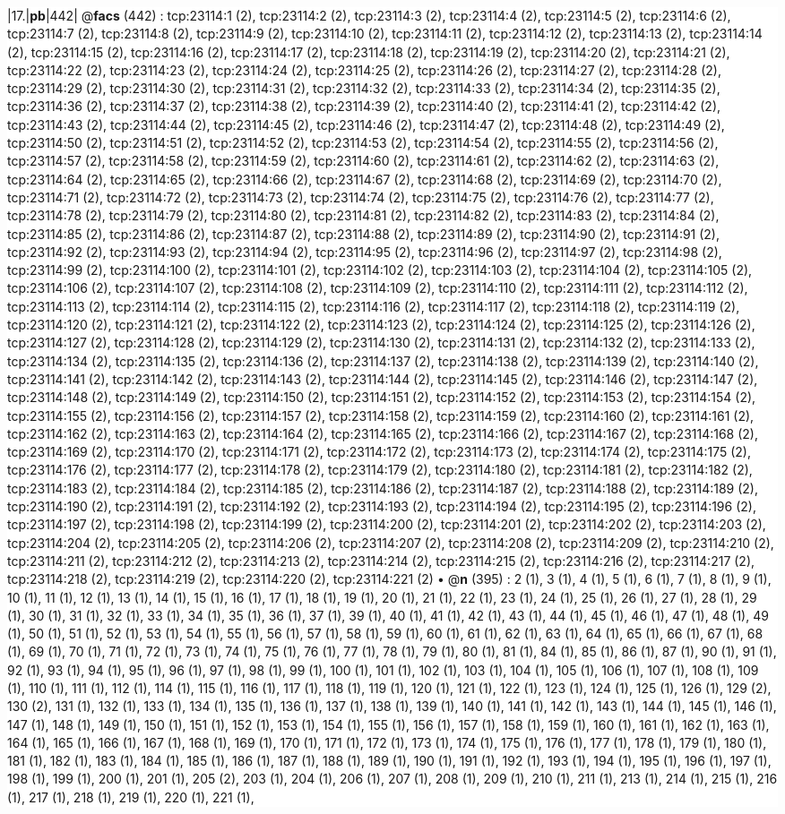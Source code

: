 |17.|__pb__|442| @__facs__ (442) : tcp:23114:1 (2), tcp:23114:2 (2), tcp:23114:3 (2), tcp:23114:4 (2), tcp:23114:5 (2), tcp:23114:6 (2), tcp:23114:7 (2), tcp:23114:8 (2), tcp:23114:9 (2), tcp:23114:10 (2), tcp:23114:11 (2), tcp:23114:12 (2), tcp:23114:13 (2), tcp:23114:14 (2), tcp:23114:15 (2), tcp:23114:16 (2), tcp:23114:17 (2), tcp:23114:18 (2), tcp:23114:19 (2), tcp:23114:20 (2), tcp:23114:21 (2), tcp:23114:22 (2), tcp:23114:23 (2), tcp:23114:24 (2), tcp:23114:25 (2), tcp:23114:26 (2), tcp:23114:27 (2), tcp:23114:28 (2), tcp:23114:29 (2), tcp:23114:30 (2), tcp:23114:31 (2), tcp:23114:32 (2), tcp:23114:33 (2), tcp:23114:34 (2), tcp:23114:35 (2), tcp:23114:36 (2), tcp:23114:37 (2), tcp:23114:38 (2), tcp:23114:39 (2), tcp:23114:40 (2), tcp:23114:41 (2), tcp:23114:42 (2), tcp:23114:43 (2), tcp:23114:44 (2), tcp:23114:45 (2), tcp:23114:46 (2), tcp:23114:47 (2), tcp:23114:48 (2), tcp:23114:49 (2), tcp:23114:50 (2), tcp:23114:51 (2), tcp:23114:52 (2), tcp:23114:53 (2), tcp:23114:54 (2), tcp:23114:55 (2), tcp:23114:56 (2), tcp:23114:57 (2), tcp:23114:58 (2), tcp:23114:59 (2), tcp:23114:60 (2), tcp:23114:61 (2), tcp:23114:62 (2), tcp:23114:63 (2), tcp:23114:64 (2), tcp:23114:65 (2), tcp:23114:66 (2), tcp:23114:67 (2), tcp:23114:68 (2), tcp:23114:69 (2), tcp:23114:70 (2), tcp:23114:71 (2), tcp:23114:72 (2), tcp:23114:73 (2), tcp:23114:74 (2), tcp:23114:75 (2), tcp:23114:76 (2), tcp:23114:77 (2), tcp:23114:78 (2), tcp:23114:79 (2), tcp:23114:80 (2), tcp:23114:81 (2), tcp:23114:82 (2), tcp:23114:83 (2), tcp:23114:84 (2), tcp:23114:85 (2), tcp:23114:86 (2), tcp:23114:87 (2), tcp:23114:88 (2), tcp:23114:89 (2), tcp:23114:90 (2), tcp:23114:91 (2), tcp:23114:92 (2), tcp:23114:93 (2), tcp:23114:94 (2), tcp:23114:95 (2), tcp:23114:96 (2), tcp:23114:97 (2), tcp:23114:98 (2), tcp:23114:99 (2), tcp:23114:100 (2), tcp:23114:101 (2), tcp:23114:102 (2), tcp:23114:103 (2), tcp:23114:104 (2), tcp:23114:105 (2), tcp:23114:106 (2), tcp:23114:107 (2), tcp:23114:108 (2), tcp:23114:109 (2), tcp:23114:110 (2), tcp:23114:111 (2), tcp:23114:112 (2), tcp:23114:113 (2), tcp:23114:114 (2), tcp:23114:115 (2), tcp:23114:116 (2), tcp:23114:117 (2), tcp:23114:118 (2), tcp:23114:119 (2), tcp:23114:120 (2), tcp:23114:121 (2), tcp:23114:122 (2), tcp:23114:123 (2), tcp:23114:124 (2), tcp:23114:125 (2), tcp:23114:126 (2), tcp:23114:127 (2), tcp:23114:128 (2), tcp:23114:129 (2), tcp:23114:130 (2), tcp:23114:131 (2), tcp:23114:132 (2), tcp:23114:133 (2), tcp:23114:134 (2), tcp:23114:135 (2), tcp:23114:136 (2), tcp:23114:137 (2), tcp:23114:138 (2), tcp:23114:139 (2), tcp:23114:140 (2), tcp:23114:141 (2), tcp:23114:142 (2), tcp:23114:143 (2), tcp:23114:144 (2), tcp:23114:145 (2), tcp:23114:146 (2), tcp:23114:147 (2), tcp:23114:148 (2), tcp:23114:149 (2), tcp:23114:150 (2), tcp:23114:151 (2), tcp:23114:152 (2), tcp:23114:153 (2), tcp:23114:154 (2), tcp:23114:155 (2), tcp:23114:156 (2), tcp:23114:157 (2), tcp:23114:158 (2), tcp:23114:159 (2), tcp:23114:160 (2), tcp:23114:161 (2), tcp:23114:162 (2), tcp:23114:163 (2), tcp:23114:164 (2), tcp:23114:165 (2), tcp:23114:166 (2), tcp:23114:167 (2), tcp:23114:168 (2), tcp:23114:169 (2), tcp:23114:170 (2), tcp:23114:171 (2), tcp:23114:172 (2), tcp:23114:173 (2), tcp:23114:174 (2), tcp:23114:175 (2), tcp:23114:176 (2), tcp:23114:177 (2), tcp:23114:178 (2), tcp:23114:179 (2), tcp:23114:180 (2), tcp:23114:181 (2), tcp:23114:182 (2), tcp:23114:183 (2), tcp:23114:184 (2), tcp:23114:185 (2), tcp:23114:186 (2), tcp:23114:187 (2), tcp:23114:188 (2), tcp:23114:189 (2), tcp:23114:190 (2), tcp:23114:191 (2), tcp:23114:192 (2), tcp:23114:193 (2), tcp:23114:194 (2), tcp:23114:195 (2), tcp:23114:196 (2), tcp:23114:197 (2), tcp:23114:198 (2), tcp:23114:199 (2), tcp:23114:200 (2), tcp:23114:201 (2), tcp:23114:202 (2), tcp:23114:203 (2), tcp:23114:204 (2), tcp:23114:205 (2), tcp:23114:206 (2), tcp:23114:207 (2), tcp:23114:208 (2), tcp:23114:209 (2), tcp:23114:210 (2), tcp:23114:211 (2), tcp:23114:212 (2), tcp:23114:213 (2), tcp:23114:214 (2), tcp:23114:215 (2), tcp:23114:216 (2), tcp:23114:217 (2), tcp:23114:218 (2), tcp:23114:219 (2), tcp:23114:220 (2), tcp:23114:221 (2)  •  @__n__ (395) : 2 (1), 3 (1), 4 (1), 5 (1), 6 (1), 7 (1), 8 (1), 9 (1), 10 (1), 11 (1), 12 (1), 13 (1), 14 (1), 15 (1), 16 (1), 17 (1), 18 (1), 19 (1), 20 (1), 21 (1), 22 (1), 23 (1), 24 (1), 25 (1), 26 (1), 27 (1), 28 (1), 29 (1), 30 (1), 31 (1), 32 (1), 33 (1), 34 (1), 35 (1), 36 (1), 37 (1), 39 (1), 40 (1), 41 (1), 42 (1), 43 (1), 44 (1), 45 (1), 46 (1), 47 (1), 48 (1), 49 (1), 50 (1), 51 (1), 52 (1), 53 (1), 54 (1), 55 (1), 56 (1), 57 (1), 58 (1), 59 (1), 60 (1), 61 (1), 62 (1), 63 (1), 64 (1), 65 (1), 66 (1), 67 (1), 68 (1), 69 (1), 70 (1), 71 (1), 72 (1), 73 (1), 74 (1), 75 (1), 76 (1), 77 (1), 78 (1), 79 (1), 80 (1), 81 (1), 84 (1), 85 (1), 86 (1), 87 (1), 90 (1), 91 (1), 92 (1), 93 (1), 94 (1), 95 (1), 96 (1), 97 (1), 98 (1), 99 (1), 100 (1), 101 (1), 102 (1), 103 (1), 104 (1), 105 (1), 106 (1), 107 (1), 108 (1), 109 (1), 110 (1), 111 (1), 112 (1), 114 (1), 115 (1), 116 (1), 117 (1), 118 (1), 119 (1), 120 (1), 121 (1), 122 (1), 123 (1), 124 (1), 125 (1), 126 (1), 129 (2), 130 (2), 131 (1), 132 (1), 133 (1), 134 (1), 135 (1), 136 (1), 137 (1), 138 (1), 139 (1), 140 (1), 141 (1), 142 (1), 143 (1), 144 (1), 145 (1), 146 (1), 147 (1), 148 (1), 149 (1), 150 (1), 151 (1), 152 (1), 153 (1), 154 (1), 155 (1), 156 (1), 157 (1), 158 (1), 159 (1), 160 (1), 161 (1), 162 (1), 163 (1), 164 (1), 165 (1), 166 (1), 167 (1), 168 (1), 169 (1), 170 (1), 171 (1), 172 (1), 173 (1), 174 (1), 175 (1), 176 (1), 177 (1), 178 (1), 179 (1), 180 (1), 181 (1), 182 (1), 183 (1), 184 (1), 185 (1), 186 (1), 187 (1), 188 (1), 189 (1), 190 (1), 191 (1), 192 (1), 193 (1), 194 (1), 195 (1), 196 (1), 197 (1), 198 (1), 199 (1), 200 (1), 201 (1), 205 (2), 203 (1), 204 (1), 206 (1), 207 (1), 208 (1), 209 (1), 210 (1), 211 (1), 213 (1), 214 (1), 215 (1), 216 (1), 217 (1), 218 (1), 219 (1), 220 (1), 221 (1),